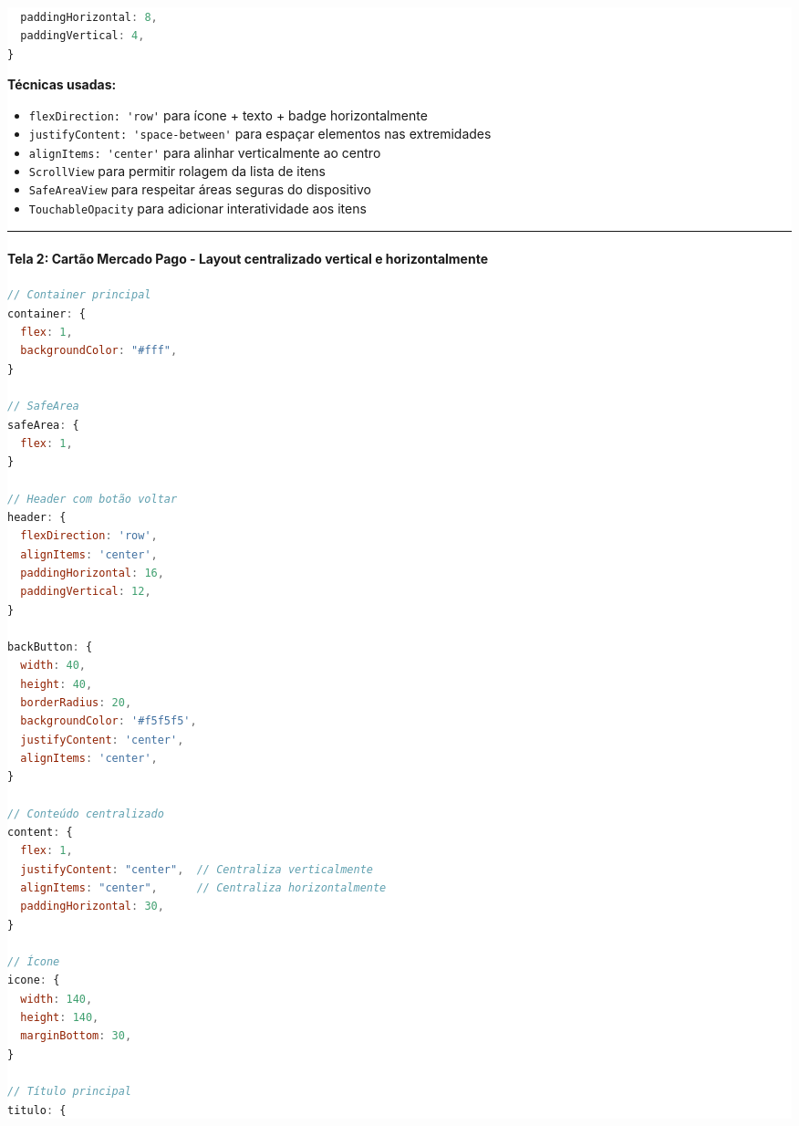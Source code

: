 ```jsx
  paddingHorizontal: 8,
  paddingVertical: 4,
}
```

**Técnicas usadas:**

- `flexDirection: 'row'` para ícone + texto + badge horizontalmente
- `justifyContent: 'space-between'` para espaçar elementos nas extremidades
- `alignItems: 'center'` para alinhar verticalmente ao centro
- `ScrollView` para permitir rolagem da lista de itens
- `SafeAreaView` para respeitar áreas seguras do dispositivo
- `TouchableOpacity` para adicionar interatividade aos itens

---

#### Tela 2: Cartão Mercado Pago - Layout centralizado vertical e horizontalmente

```jsx
// Container principal
container: {
  flex: 1,
  backgroundColor: "#fff",
}

// SafeArea
safeArea: {
  flex: 1,
}

// Header com botão voltar
header: {
  flexDirection: 'row',
  alignItems: 'center',
  paddingHorizontal: 16,
  paddingVertical: 12,
}

backButton: {
  width: 40,
  height: 40,
  borderRadius: 20,
  backgroundColor: '#f5f5f5',
  justifyContent: 'center',
  alignItems: 'center',
}

// Conteúdo centralizado
content: {
  flex: 1,
  justifyContent: "center",  // Centraliza verticalmente
  alignItems: "center",      // Centraliza horizontalmente
  paddingHorizontal: 30,
}

// Ícone
icone: {
  width: 140,
  height: 140,
  marginBottom: 30,
}

// Título principal
titulo: {
```